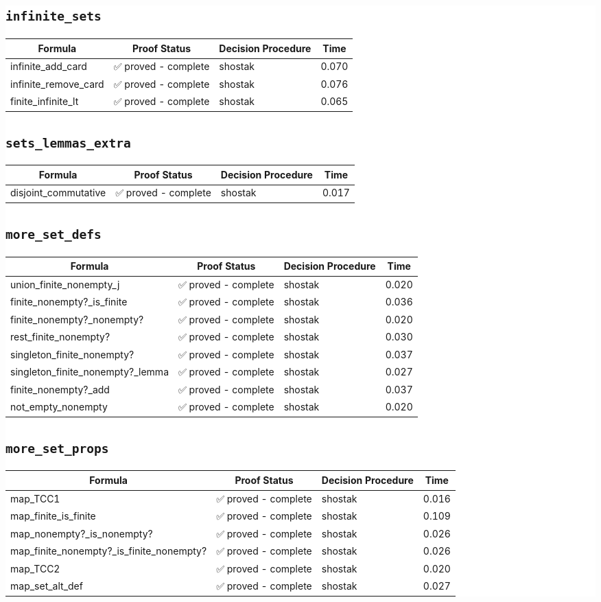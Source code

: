 ## `infinite_sets`

| Formula | Proof Status | Decision Procedure | Time |
| ---     | ---          | ---                | ---  |
|infinite_add_card|✅ proved - complete|shostak|0.070|
|infinite_remove_card|✅ proved - complete|shostak|0.076|
|finite_infinite_lt|✅ proved - complete|shostak|0.065|

## `sets_lemmas_extra`

| Formula | Proof Status | Decision Procedure | Time |
| ---     | ---          | ---                | ---  |
|disjoint_commutative|✅ proved - complete|shostak|0.017|

## `more_set_defs`

| Formula | Proof Status | Decision Procedure | Time |
| ---     | ---          | ---                | ---  |
|union_finite_nonempty_j|✅ proved - complete|shostak|0.020|
|finite_nonempty?_is_finite|✅ proved - complete|shostak|0.036|
|finite_nonempty?_nonempty?|✅ proved - complete|shostak|0.020|
|rest_finite_nonempty?|✅ proved - complete|shostak|0.030|
|singleton_finite_nonempty?|✅ proved - complete|shostak|0.037|
|singleton_finite_nonempty?_lemma|✅ proved - complete|shostak|0.027|
|finite_nonempty?_add|✅ proved - complete|shostak|0.037|
|not_empty_nonempty|✅ proved - complete|shostak|0.020|

## `more_set_props`

| Formula | Proof Status | Decision Procedure | Time |
| ---     | ---          | ---                | ---  |
|map_TCC1|✅ proved - complete|shostak|0.016|
|map_finite_is_finite|✅ proved - complete|shostak|0.109|
|map_nonempty?_is_nonempty?|✅ proved - complete|shostak|0.026|
|map_finite_nonempty?_is_finite_nonempty?|✅ proved - complete|shostak|0.026|
|map_TCC2|✅ proved - complete|shostak|0.020|
|map_set_alt_def|✅ proved - complete|shostak|0.027|
